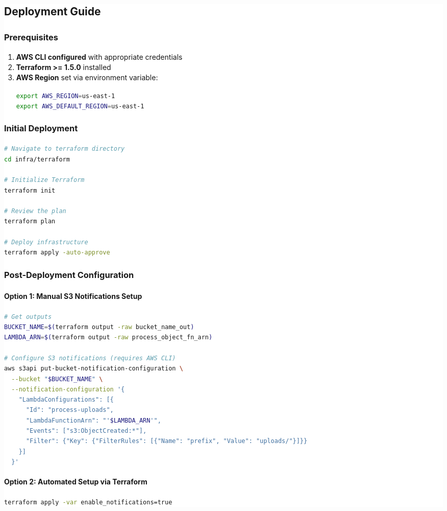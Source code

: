 ## Deployment Guide

### Prerequisites

1. **AWS CLI configured** with appropriate credentials
2. **Terraform >= 1.5.0** installed
3. **AWS Region** set via environment variable:
   ```bash
   export AWS_REGION=us-east-1
   export AWS_DEFAULT_REGION=us-east-1
   ```

### Initial Deployment

```bash
# Navigate to terraform directory
cd infra/terraform

# Initialize Terraform
terraform init

# Review the plan
terraform plan

# Deploy infrastructure
terraform apply -auto-approve
```

### Post-Deployment Configuration

#### Option 1: Manual S3 Notifications Setup
```bash
# Get outputs
BUCKET_NAME=$(terraform output -raw bucket_name_out)
LAMBDA_ARN=$(terraform output -raw process_object_fn_arn)

# Configure S3 notifications (requires AWS CLI)
aws s3api put-bucket-notification-configuration \
  --bucket "$BUCKET_NAME" \
  --notification-configuration '{
    "LambdaConfigurations": [{
      "Id": "process-uploads",
      "LambdaFunctionArn": "'$LAMBDA_ARN'",
      "Events": ["s3:ObjectCreated:*"],
      "Filter": {"Key": {"FilterRules": [{"Name": "prefix", "Value": "uploads/"}]}}
    }]
  }'
```

#### Option 2: Automated Setup via Terraform
```bash
terraform apply -var enable_notifications=true
```
